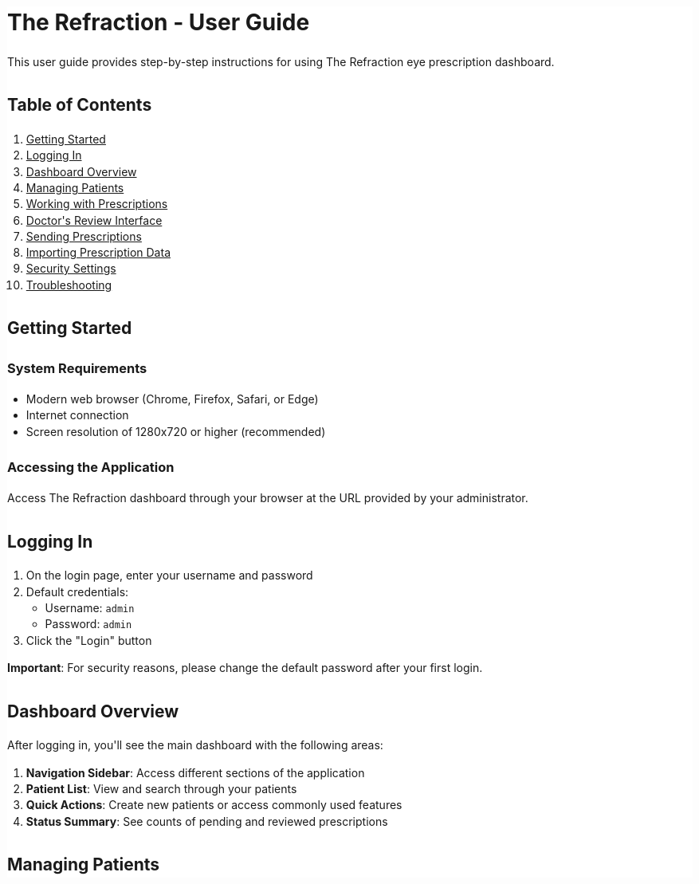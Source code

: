 # The Refraction - User Guide

This user guide provides step-by-step instructions for using The Refraction eye prescription dashboard.

## Table of Contents

1. [Getting Started](#getting-started)
2. [Logging In](#logging-in)
3. [Dashboard Overview](#dashboard-overview)
4. [Managing Patients](#managing-patients)
5. [Working with Prescriptions](#working-with-prescriptions)
6. [Doctor's Review Interface](#doctors-review-interface)
7. [Sending Prescriptions](#sending-prescriptions)
8. [Importing Prescription Data](#importing-prescription-data)
9. [Security Settings](#security-settings)
10. [Troubleshooting](#troubleshooting)

## Getting Started

### System Requirements

- Modern web browser (Chrome, Firefox, Safari, or Edge)
- Internet connection
- Screen resolution of 1280x720 or higher (recommended)

### Accessing the Application

Access The Refraction dashboard through your browser at the URL provided by your administrator.

## Logging In

1. On the login page, enter your username and password
2. Default credentials:
   - Username: `admin`
   - Password: `admin`
3. Click the "Login" button

**Important**: For security reasons, please change the default password after your first login.

## Dashboard Overview

After logging in, you'll see the main dashboard with the following areas:

1. **Navigation Sidebar**: Access different sections of the application
2. **Patient List**: View and search through your patients
3. **Quick Actions**: Create new patients or access commonly used features
4. **Status Summary**: See counts of pending and reviewed prescriptions

## Managing Patients
